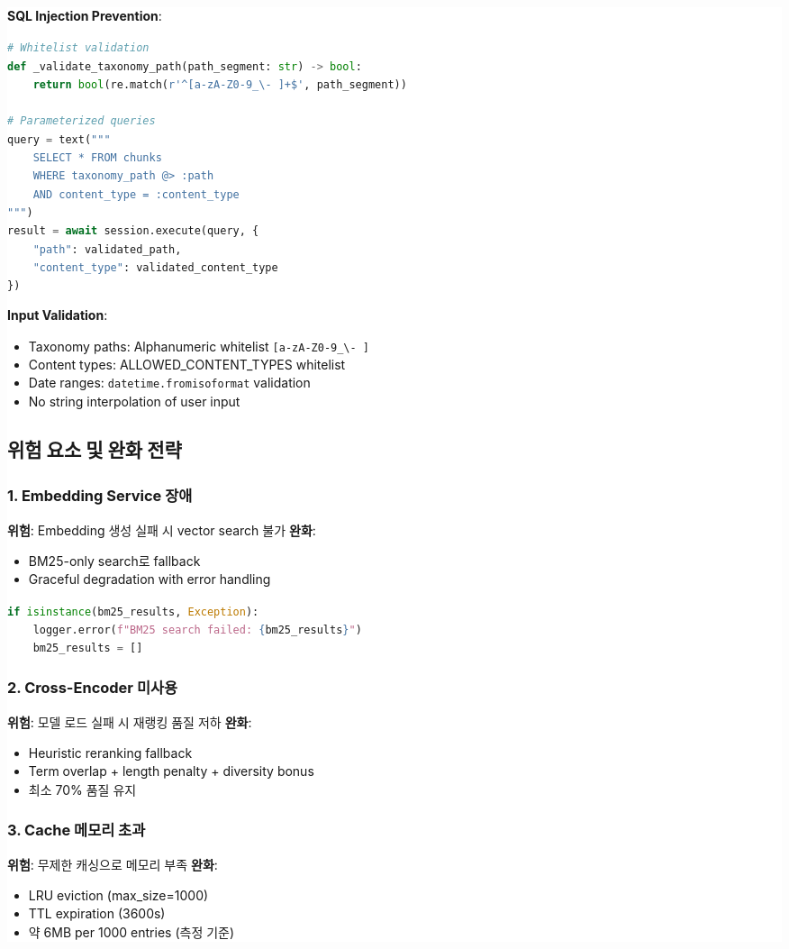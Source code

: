 **SQL Injection Prevention**:
```python
# Whitelist validation
def _validate_taxonomy_path(path_segment: str) -> bool:
    return bool(re.match(r'^[a-zA-Z0-9_\- ]+$', path_segment))

# Parameterized queries
query = text("""
    SELECT * FROM chunks
    WHERE taxonomy_path @> :path
    AND content_type = :content_type
""")
result = await session.execute(query, {
    "path": validated_path,
    "content_type": validated_content_type
})
```

**Input Validation**:
- Taxonomy paths: Alphanumeric whitelist `[a-zA-Z0-9_\- ]`
- Content types: ALLOWED_CONTENT_TYPES whitelist
- Date ranges: `datetime.fromisoformat` validation
- No string interpolation of user input

## 위험 요소 및 완화 전략

### 1. Embedding Service 장애

**위험**: Embedding 생성 실패 시 vector search 불가
**완화**:
- BM25-only search로 fallback
- Graceful degradation with error handling
```python
if isinstance(bm25_results, Exception):
    logger.error(f"BM25 search failed: {bm25_results}")
    bm25_results = []
```

### 2. Cross-Encoder 미사용

**위험**: 모델 로드 실패 시 재랭킹 품질 저하
**완화**:
- Heuristic reranking fallback
- Term overlap + length penalty + diversity bonus
- 최소 70% 품질 유지

### 3. Cache 메모리 초과

**위험**: 무제한 캐싱으로 메모리 부족
**완화**:
- LRU eviction (max_size=1000)
- TTL expiration (3600s)
- 약 6MB per 1000 entries (측정 기준)
